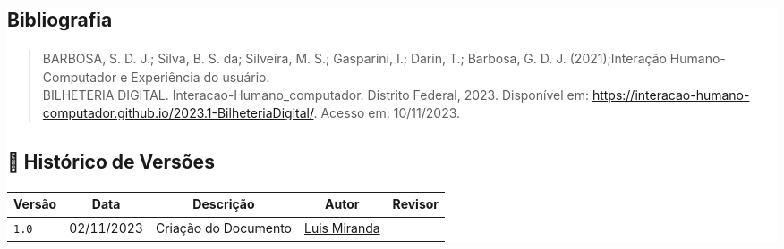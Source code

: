 
## Bibliografia

> BARBOSA, S. D. J.; Silva, B. S. da; Silveira, M. S.; Gasparini, I.; Darin, T.; Barbosa, G. D. J. (2021);Interação Humano-Computador e Experiência do usuário.<br>
> BILHETERIA DIGITAL. Interacao-Humano_computador. Distrito Federal, 2023. Disponível em: <https://interacao-humano-computador.github.io/2023.1-BilheteriaDigital/>. Acesso em: 10/11/2023.<br>

## 📑 Histórico de Versões

| Versão |    Data    |       Descrição      | Autor                |   Revisor   |
| ------ | ---------- | -------------------- | ---------------------| ----------- |
| `1.0`  | 02/11/2023 | Criação do Documento | [Luis Miranda](https://github.com/LuisMiranda10)| |

